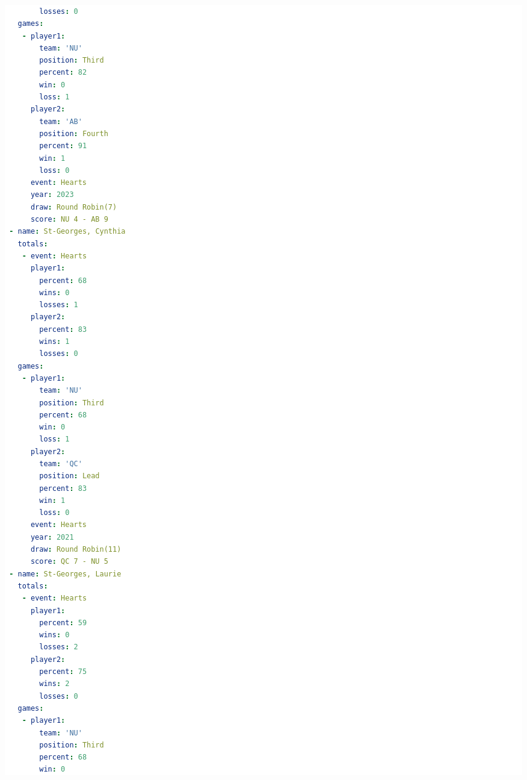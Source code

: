 ```yaml
        losses: 0
   games:
    - player1:
        team: 'NU'
        position: Third
        percent: 82
        win: 0
        loss: 1
      player2:
        team: 'AB'
        position: Fourth
        percent: 91
        win: 1
        loss: 0
      event: Hearts
      year: 2023
      draw: Round Robin(7)
      score: NU 4 - AB 9
 - name: St-Georges, Cynthia
   totals:
    - event: Hearts
      player1:
        percent: 68
        wins: 0
        losses: 1
      player2:
        percent: 83
        wins: 1
        losses: 0
   games:
    - player1:
        team: 'NU'
        position: Third
        percent: 68
        win: 0
        loss: 1
      player2:
        team: 'QC'
        position: Lead
        percent: 83
        win: 1
        loss: 0
      event: Hearts
      year: 2021
      draw: Round Robin(11)
      score: QC 7 - NU 5
 - name: St-Georges, Laurie
   totals:
    - event: Hearts
      player1:
        percent: 59
        wins: 0
        losses: 2
      player2:
        percent: 75
        wins: 2
        losses: 0
   games:
    - player1:
        team: 'NU'
        position: Third
        percent: 68
        win: 0
```